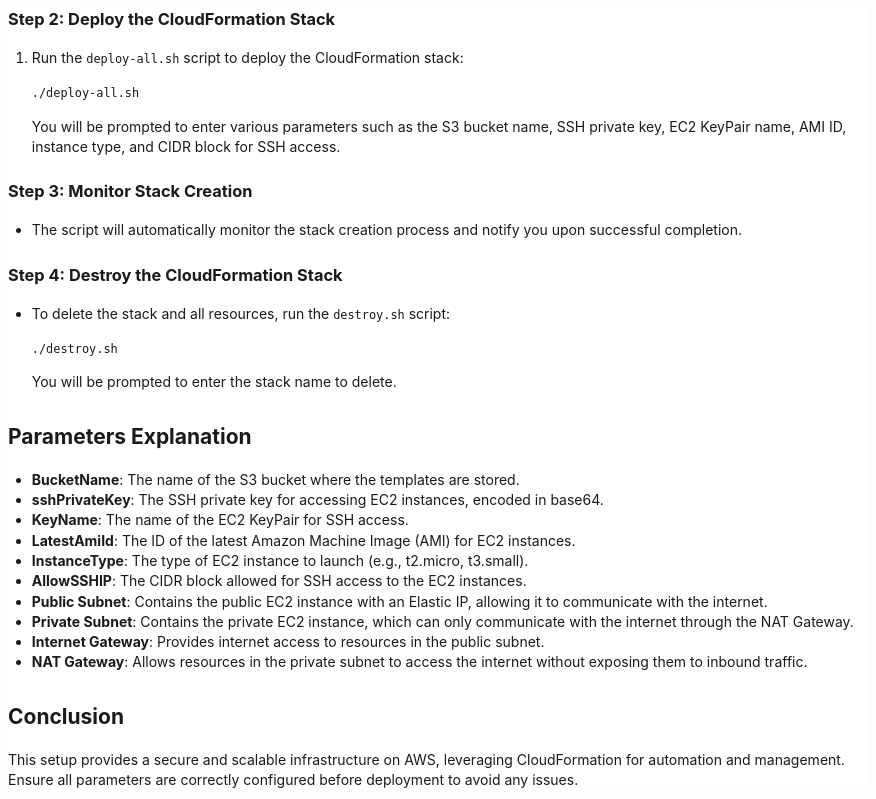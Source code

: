 ### Step 2: Deploy the CloudFormation Stack

1. Run the `deploy-all.sh` script to deploy the CloudFormation stack:
   ```bash
   ./deploy-all.sh
   ```
   You will be prompted to enter various parameters such as the S3 bucket name, SSH private key, EC2 KeyPair name, AMI ID, instance type, and CIDR block for SSH access.

### Step 3: Monitor Stack Creation

- The script will automatically monitor the stack creation process and notify you upon successful completion.

### Step 4: Destroy the CloudFormation Stack

- To delete the stack and all resources, run the `destroy.sh` script:
  ```bash
  ./destroy.sh
  ```
  You will be prompted to enter the stack name to delete.

## Parameters Explanation

- **BucketName**: The name of the S3 bucket where the templates are stored.
- **sshPrivateKey**: The SSH private key for accessing EC2 instances, encoded in base64.
- **KeyName**: The name of the EC2 KeyPair for SSH access.
- **LatestAmiId**: The ID of the latest Amazon Machine Image (AMI) for EC2 instances.
- **InstanceType**: The type of EC2 instance to launch (e.g., t2.micro, t3.small).
- **AllowSSHIP**: The CIDR block allowed for SSH access to the EC2 instances.
- **Public Subnet**: Contains the public EC2 instance with an Elastic IP, allowing it to communicate with the internet.
- **Private Subnet**: Contains the private EC2 instance, which can only communicate with the internet through the NAT Gateway.
- **Internet Gateway**: Provides internet access to resources in the public subnet.
- **NAT Gateway**: Allows resources in the private subnet to access the internet without exposing them to inbound traffic.

## Conclusion

This setup provides a secure and scalable infrastructure on AWS, leveraging CloudFormation for automation and management. Ensure all parameters are correctly configured before deployment to avoid any issues.

